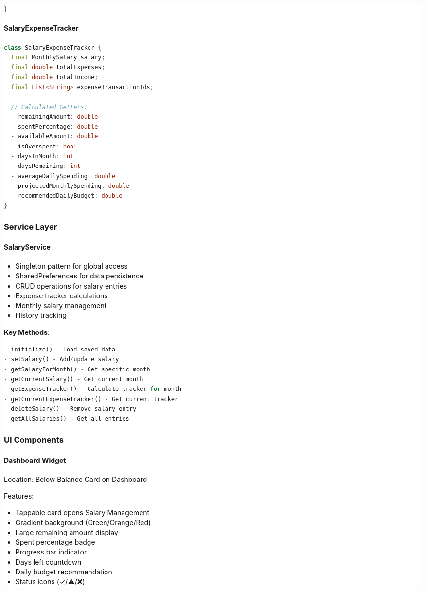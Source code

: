 ```dart
}
```

#### SalaryExpenseTracker
```dart
class SalaryExpenseTracker {
  final MonthlySalary salary;
  final double totalExpenses;
  final double totalIncome;
  final List<String> expenseTransactionIds;
  
  // Calculated Getters:
  - remainingAmount: double
  - spentPercentage: double
  - availableAmount: double
  - isOverspent: bool
  - daysInMonth: int
  - daysRemaining: int
  - averageDailySpending: double
  - projectedMonthlySpending: double
  - recommendedDailyBudget: double
}
```

### Service Layer

#### SalaryService
- Singleton pattern for global access
- SharedPreferences for data persistence
- CRUD operations for salary entries
- Expense tracker calculations
- Monthly salary management
- History tracking

**Key Methods**:
```dart
- initialize() - Load saved data
- setSalary() - Add/update salary
- getSalaryForMonth() - Get specific month
- getCurrentSalary() - Get current month
- getExpenseTracker() - Calculate tracker for month
- getCurrentExpenseTracker() - Get current tracker
- deleteSalary() - Remove salary entry
- getAllSalaries() - Get all entries
```

### UI Components

#### Dashboard Widget
Location: Below Balance Card on Dashboard

Features:
- Tappable card opens Salary Management
- Gradient background (Green/Orange/Red)
- Large remaining amount display
- Spent percentage badge
- Progress bar indicator
- Days left countdown
- Daily budget recommendation
- Status icons (✓/⚠️/❌)
